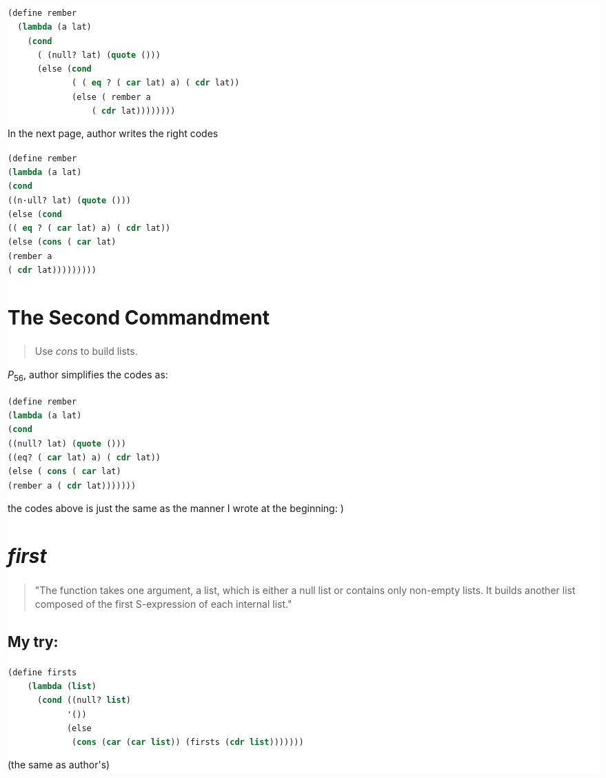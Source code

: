 ```lisp
(define rember
  (lambda (a lat)
    (cond
      ( (null? lat) (quote ()))
      (else (cond
             ( ( eq ? ( car lat) a) ( cdr lat))
             (else ( rember a
                 ( cdr lat))))))))   
```

In the next page, author writes the right codes

```lisp
(define rember
(lambda (a lat)
(cond
((n·ull? lat) (quote ()))
(else (cond
(( eq ? ( car lat) a) ( cdr lat))
(else (cons ( car lat)
(rember a
( cdr lat)))))))))
```

# The Second Commandment
> Use $cons$ to build lists. 

$P_{56}$, author simplifies the codes as:
```lisp
(define rember
(lambda (a lat)
(cond
((null? lat) (quote ()))
((eq? ( car lat) a) ( cdr lat))
(else ( cons ( car lat)
(rember a ( cdr lat)))))))
```
the codes above is just the same as the manner I wrote at the beginning: )

# $first$
> "The function takes one argument, a list, which is either a null list or contains only non-empty lists. It builds another list composed of the first S-expression of each internal list."

## My try: 
```lisp
(define firsts
    (lambda (list)
      (cond ((null? list)
            '())
            (else
             (cons (car (car list)) (firsts (cdr list)))))))
```
(the same as author's)
